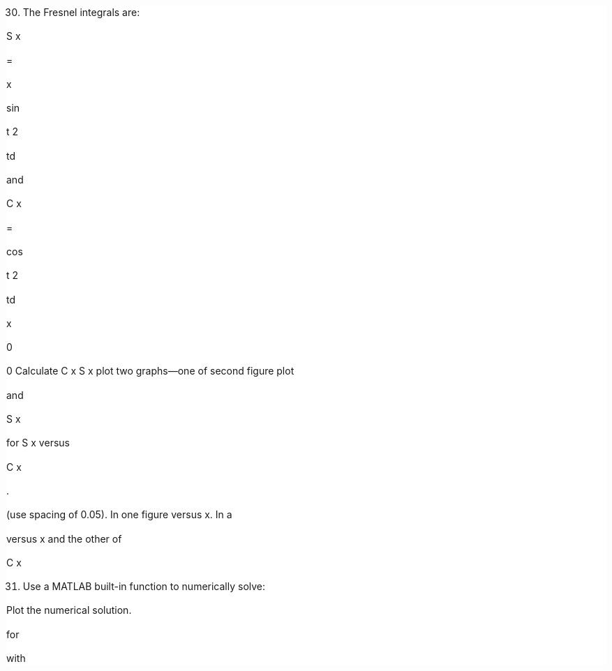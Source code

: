 30. The Fresnel integrals are:

S x

=

x

sin

t 2

td

   and

C x

=

cos

t 2

td

x

0

0
Calculate
C x
S x
plot two graphs—one of
second figure plot

  and

S x

  for
S x
 versus

C x

.

  (use  spacing  of  0.05).  In  one  figure
 versus x. In a

 versus x and the other of

C x

31. Use a MATLAB built-in function to numerically solve:

Plot the numerical solution.

  for

  with
